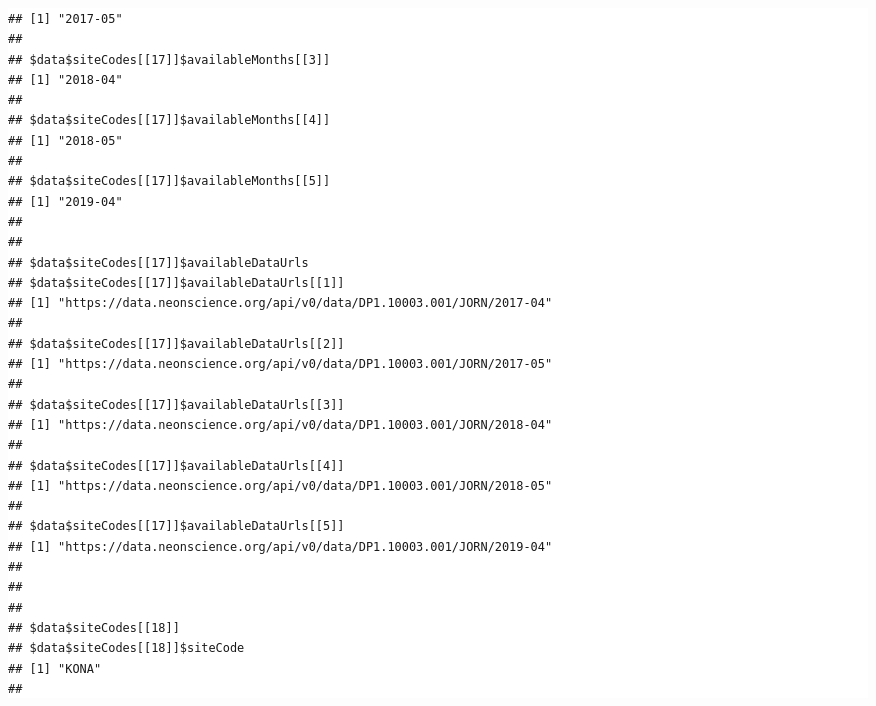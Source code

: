     ## [1] "2017-05"
    ## 
    ## $data$siteCodes[[17]]$availableMonths[[3]]
    ## [1] "2018-04"
    ## 
    ## $data$siteCodes[[17]]$availableMonths[[4]]
    ## [1] "2018-05"
    ## 
    ## $data$siteCodes[[17]]$availableMonths[[5]]
    ## [1] "2019-04"
    ## 
    ## 
    ## $data$siteCodes[[17]]$availableDataUrls
    ## $data$siteCodes[[17]]$availableDataUrls[[1]]
    ## [1] "https://data.neonscience.org/api/v0/data/DP1.10003.001/JORN/2017-04"
    ## 
    ## $data$siteCodes[[17]]$availableDataUrls[[2]]
    ## [1] "https://data.neonscience.org/api/v0/data/DP1.10003.001/JORN/2017-05"
    ## 
    ## $data$siteCodes[[17]]$availableDataUrls[[3]]
    ## [1] "https://data.neonscience.org/api/v0/data/DP1.10003.001/JORN/2018-04"
    ## 
    ## $data$siteCodes[[17]]$availableDataUrls[[4]]
    ## [1] "https://data.neonscience.org/api/v0/data/DP1.10003.001/JORN/2018-05"
    ## 
    ## $data$siteCodes[[17]]$availableDataUrls[[5]]
    ## [1] "https://data.neonscience.org/api/v0/data/DP1.10003.001/JORN/2019-04"
    ## 
    ## 
    ## 
    ## $data$siteCodes[[18]]
    ## $data$siteCodes[[18]]$siteCode
    ## [1] "KONA"
    ## 